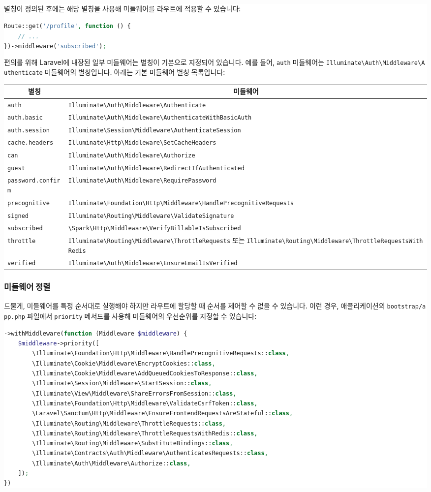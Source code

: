 별칭이 정의된 후에는 해당 별칭을 사용해 미들웨어를 라우트에 적용할 수 있습니다:

```php
Route::get('/profile', function () {
    // ...
})->middleware('subscribed');
```

편의를 위해 Laravel에 내장된 일부 미들웨어는 별칭이 기본으로 지정되어 있습니다. 예를 들어, `auth` 미들웨어는 `Illuminate\Auth\Middleware\Authenticate` 미들웨어의 별칭입니다. 아래는 기본 미들웨어 별칭 목록입니다:

<div class="overflow-auto">

| 별칭 | 미들웨어 |
| --- | --- |
| `auth` | `Illuminate\Auth\Middleware\Authenticate` |
| `auth.basic` | `Illuminate\Auth\Middleware\AuthenticateWithBasicAuth` |
| `auth.session` | `Illuminate\Session\Middleware\AuthenticateSession` |
| `cache.headers` | `Illuminate\Http\Middleware\SetCacheHeaders` |
| `can` | `Illuminate\Auth\Middleware\Authorize` |
| `guest` | `Illuminate\Auth\Middleware\RedirectIfAuthenticated` |
| `password.confirm` | `Illuminate\Auth\Middleware\RequirePassword` |
| `precognitive` | `Illuminate\Foundation\Http\Middleware\HandlePrecognitiveRequests` |
| `signed` | `Illuminate\Routing\Middleware\ValidateSignature` |
| `subscribed` | `\Spark\Http\Middleware\VerifyBillableIsSubscribed` |
| `throttle` | `Illuminate\Routing\Middleware\ThrottleRequests` 또는 `Illuminate\Routing\Middleware\ThrottleRequestsWithRedis` |
| `verified` | `Illuminate\Auth\Middleware\EnsureEmailIsVerified` |

</div>

<a name="sorting-middleware"></a>
### 미들웨어 정렬

드물게, 미들웨어를 특정 순서대로 실행해야 하지만 라우트에 할당할 때 순서를 제어할 수 없을 수 있습니다. 이런 경우, 애플리케이션의 `bootstrap/app.php` 파일에서 `priority` 메서드를 사용해 미들웨어의 우선순위를 지정할 수 있습니다:

```php
->withMiddleware(function (Middleware $middleware) {
    $middleware->priority([
        \Illuminate\Foundation\Http\Middleware\HandlePrecognitiveRequests::class,
        \Illuminate\Cookie\Middleware\EncryptCookies::class,
        \Illuminate\Cookie\Middleware\AddQueuedCookiesToResponse::class,
        \Illuminate\Session\Middleware\StartSession::class,
        \Illuminate\View\Middleware\ShareErrorsFromSession::class,
        \Illuminate\Foundation\Http\Middleware\ValidateCsrfToken::class,
        \Laravel\Sanctum\Http\Middleware\EnsureFrontendRequestsAreStateful::class,
        \Illuminate\Routing\Middleware\ThrottleRequests::class,
        \Illuminate\Routing\Middleware\ThrottleRequestsWithRedis::class,
        \Illuminate\Routing\Middleware\SubstituteBindings::class,
        \Illuminate\Contracts\Auth\Middleware\AuthenticatesRequests::class,
        \Illuminate\Auth\Middleware\Authorize::class,
    ]);
})
```
